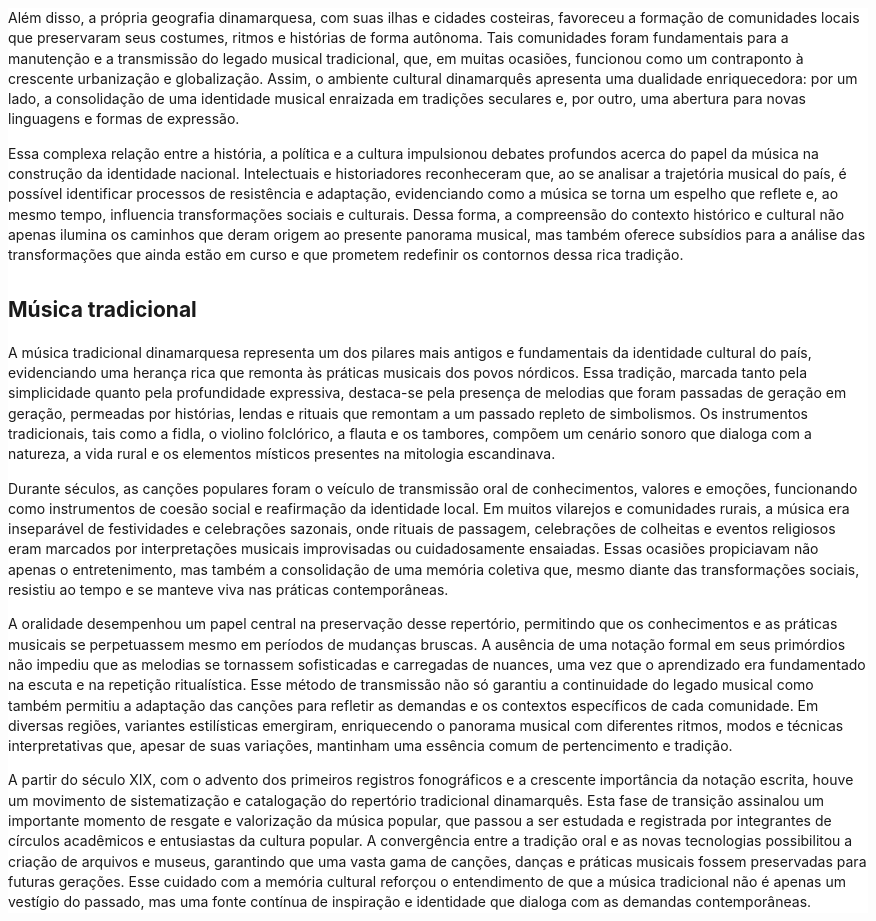 Além disso, a própria geografia dinamarquesa, com suas ilhas e cidades costeiras, favoreceu a formação de comunidades locais que preservaram seus costumes, ritmos e histórias de forma autônoma. Tais comunidades foram fundamentais para a manutenção e a transmissão do legado musical tradicional, que, em muitas ocasiões, funcionou como um contraponto à crescente urbanização e globalização. Assim, o ambiente cultural dinamarquês apresenta uma dualidade enriquecedora: por um lado, a consolidação de uma identidade musical enraizada em tradições seculares e, por outro, uma abertura para novas linguagens e formas de expressão.  

Essa complexa relação entre a história, a política e a cultura impulsionou debates profundos acerca do papel da música na construção da identidade nacional. Intelectuais e historiadores reconheceram que, ao se analisar a trajetória musical do país, é possível identificar processos de resistência e adaptação, evidenciando como a música se torna um espelho que reflete e, ao mesmo tempo, influencia transformações sociais e culturais. Dessa forma, a compreensão do contexto histórico e cultural não apenas ilumina os caminhos que deram origem ao presente panorama musical, mas também oferece subsídios para a análise das transformações que ainda estão em curso e que prometem redefinir os contornos dessa rica tradição.


## Música tradicional

A música tradicional dinamarquesa representa um dos pilares mais antigos e fundamentais da identidade cultural do país, evidenciando uma herança rica que remonta às práticas musicais dos povos nórdicos. Essa tradição, marcada tanto pela simplicidade quanto pela profundidade expressiva, destaca-se pela presença de melodias que foram passadas de geração em geração, permeadas por histórias, lendas e rituais que remontam a um passado repleto de simbolismos. Os instrumentos tradicionais, tais como a fidla, o violino folclórico, a flauta e os tambores, compõem um cenário sonoro que dialoga com a natureza, a vida rural e os elementos místicos presentes na mitologia escandinava.  

Durante séculos, as canções populares foram o veículo de transmissão oral de conhecimentos, valores e emoções, funcionando como instrumentos de coesão social e reafirmação da identidade local. Em muitos vilarejos e comunidades rurais, a música era inseparável de festividades e celebrações sazonais, onde rituais de passagem, celebrações de colheitas e eventos religiosos eram marcados por interpretações musicais improvisadas ou cuidadosamente ensaiadas. Essas ocasiões propiciavam não apenas o entretenimento, mas também a consolidação de uma memória coletiva que, mesmo diante das transformações sociais, resistiu ao tempo e se manteve viva nas práticas contemporâneas.  

A oralidade desempenhou um papel central na preservação desse repertório, permitindo que os conhecimentos e as práticas musicais se perpetuassem mesmo em períodos de mudanças bruscas. A ausência de uma notação formal em seus primórdios não impediu que as melodias se tornassem sofisticadas e carregadas de nuances, uma vez que o aprendizado era fundamentado na escuta e na repetição ritualística. Esse método de transmissão não só garantiu a continuidade do legado musical como também permitiu a adaptação das canções para refletir as demandas e os contextos específicos de cada comunidade. Em diversas regiões, variantes estilísticas emergiram, enriquecendo o panorama musical com diferentes ritmos, modos e técnicas interpretativas que, apesar de suas variações, mantinham uma essência comum de pertencimento e tradição.  

A partir do século XIX, com o advento dos primeiros registros fonográficos e a crescente importância da notação escrita, houve um movimento de sistematização e catalogação do repertório tradicional dinamarquês. Esta fase de transição assinalou um importante momento de resgate e valorização da música popular, que passou a ser estudada e registrada por integrantes de círculos acadêmicos e entusiastas da cultura popular. A convergência entre a tradição oral e as novas tecnologias possibilitou a criação de arquivos e museus, garantindo que uma vasta gama de canções, danças e práticas musicais fossem preservadas para futuras gerações. Esse cuidado com a memória cultural reforçou o entendimento de que a música tradicional não é apenas um vestígio do passado, mas uma fonte contínua de inspiração e identidade que dialoga com as demandas contemporâneas.  
